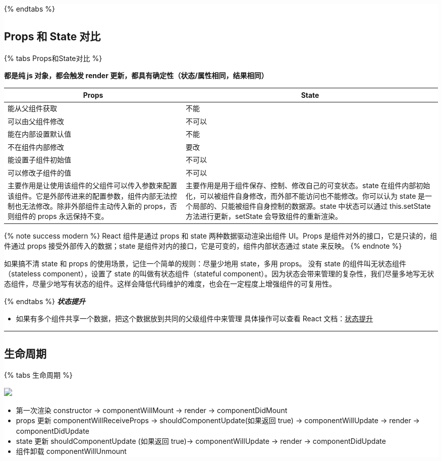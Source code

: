 

{% endtabs %}

## Props 和 State 对比

{% tabs Props和State对比 %}



**都是纯 js 对象，都会触发 render 更新，都具有确定性（状态/属性相同，结果相同）**




| Props                                                                                                                                                                         | State                                                                                                                                                                                                                                                               |
| ----------------------------------------------------------------------------------------------------------------------------------------------------------------------------- | ------------------------------------------------------------------------------------------------------------------------------------------------------------------------------------------------------------------------------------------------------------------- |
| 能从父组件获取                                                                                                                                                                | 不能                                                                                                                                                                                                                                                                |
| 可以由父组件修改                                                                                                                                                              | 不可以                                                                                                                                                                                                                                                              |
| 能在内部设置默认值                                                                                                                                                            | 不能                                                                                                                                                                                                                                                                |
| 不在组件内部修改                                                                                                                                                              | 要改                                                                                                                                                                                                                                                                |
| 能设置子组件初始值                                                                                                                                                            | 不可以                                                                                                                                                                                                                                                              |
| 可以修改子组件的值                                                                                                                                                            | 不可以                                                                                                                                                                                                                                                              |
| 主要作用是让使用该组件的父组件可以传入参数来配置该组件。它是外部传进来的配置参数，组件内部无法控制也无法修改。除非外部组件主动传入新的 props，否则组件的 props 永远保持不变。 | 主要作用是用于组件保存、控制、修改自己的可变状态。state 在组件内部初始化，可以被组件自身修改，而外部不能访问也不能修改。你可以认为 state 是一个局部的、只能被组件自身控制的数据源。state 中状态可以通过 this.setState 方法进行更新，setState 会导致组件的重新渲染。 |

{% note success modern %}
React 组件是通过 props 和 state 两种数据驱动渲染出组件 UI。Props 是组件对外的接口，它是只读的，组件通过 props 接受外部传入的数据；state 是组件对内的接口，它是可变的，组件内部状态通过 state 来反映。
{% endnote %}

如果搞不清 state 和 props 的使用场景，记住一个简单的规则：尽量少地用 state，多用 props。
没有 state 的组件叫无状态组件（stateless component），设置了 state 的叫做有状态组件（stateful component）。因为状态会带来管理的复杂性，我们尽量多地写无状态组件，尽量少地写有状态的组件。这样会降低代码维护的难度，也会在一定程度上增强组件的可复用性。



{% endtabs %}
**_状态提升_**

- 如果有多个组件共享一个数据，把这个数据放到共同的父级组件中来管理
  具体操作可以查看 React 文档：[状态提升](https://react.docschina.org/docs/lifting-state-up.html)

---

## 生命周期

{% tabs 生命周期 %}



![](https://cdn.jsdelivr.net/gh/lp-Imagine/lp-Imagine@main/images/oldComponent.png)

- 第一次渲染
  constructor → componentWillMount → render → componentDidMount
- props 更新
  componentWillReceiveProps → shouldComponentUpdate(如果返回 true) → componentWillUpdate → render → componentDidUpdate
- state 更新
  shouldComponentUpdate (如果返回 true)→ componentWillUpdate → render → componentDidUpdate
- 组件卸载
  componentWillUnmount
